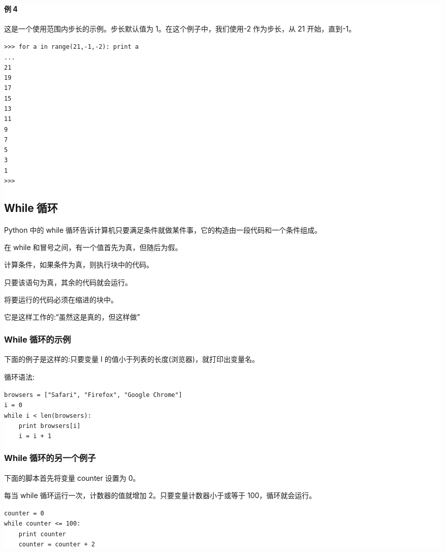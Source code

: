 #### **例 4**

这是一个使用范围内步长的示例。步长默认值为 1。在这个例子中，我们使用-2 作为步长，从 21 开始，直到-1。

```
>>> for a in range(21,-1,-2): print a
... 
21
19
17
15
13
11
9
7
5
3
1
>>> 
```

## While 循环

Python 中的 while 循环告诉计算机只要满足条件就做某件事，它的构造由一段代码和一个条件组成。

在 while 和冒号之间，有一个值首先为真，但随后为假。

计算条件，如果条件为真，则执行块中的代码。

只要该语句为真，其余的代码就会运行。

将要运行的代码必须在缩进的块中。

它是这样工作的:“虽然这是真的，但这样做”

### While 循环的示例

下面的例子是这样的:只要变量 I 的值小于列表的长度(浏览器)，就打印出变量名。

循环语法:

```
browsers = ["Safari", "Firefox", "Google Chrome"]
i = 0
while i < len(browsers):
    print browsers[i]
    i = i + 1
```

### While 循环的另一个例子

下面的脚本首先将变量 counter 设置为 0。

每当 while 循环运行一次，计数器的值就增加 2。只要变量计数器小于或等于 100，循环就会运行。

```
counter = 0
while counter <= 100:
    print counter
    counter = counter + 2
```
